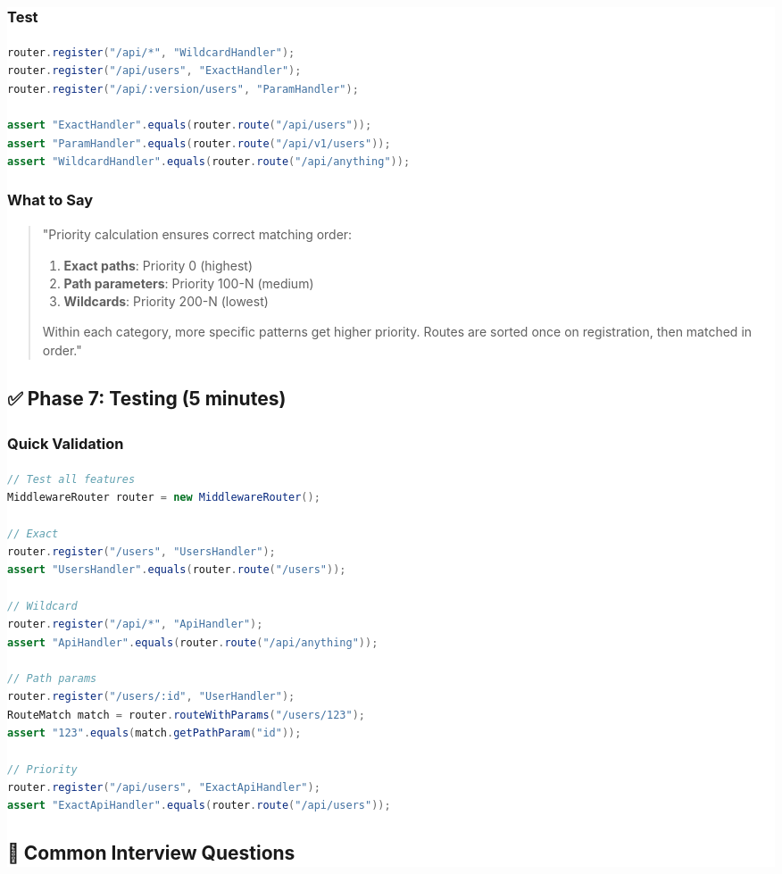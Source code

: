 ### Test

```java
router.register("/api/*", "WildcardHandler");
router.register("/api/users", "ExactHandler");
router.register("/api/:version/users", "ParamHandler");

assert "ExactHandler".equals(router.route("/api/users"));
assert "ParamHandler".equals(router.route("/api/v1/users"));
assert "WildcardHandler".equals(router.route("/api/anything"));
```

### What to Say

> "Priority calculation ensures correct matching order:
> 
> 1. **Exact paths**: Priority 0 (highest)
> 2. **Path parameters**: Priority 100-N (medium)
> 3. **Wildcards**: Priority 200-N (lowest)
> 
> Within each category, more specific patterns get higher priority.
> Routes are sorted once on registration, then matched in order."

## ✅ Phase 7: Testing (5 minutes)

### Quick Validation

```java
// Test all features
MiddlewareRouter router = new MiddlewareRouter();

// Exact
router.register("/users", "UsersHandler");
assert "UsersHandler".equals(router.route("/users"));

// Wildcard
router.register("/api/*", "ApiHandler");
assert "ApiHandler".equals(router.route("/api/anything"));

// Path params
router.register("/users/:id", "UserHandler");
RouteMatch match = router.routeWithParams("/users/123");
assert "123".equals(match.getPathParam("id"));

// Priority
router.register("/api/users", "ExactApiHandler");
assert "ExactApiHandler".equals(router.route("/api/users"));
```

## 🎯 Common Interview Questions
